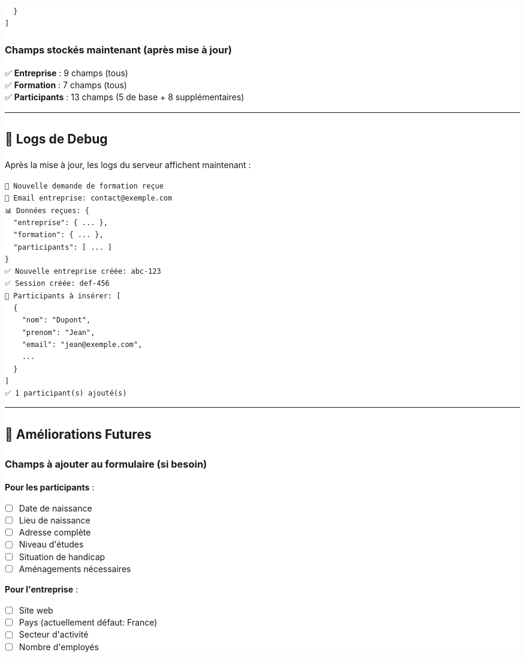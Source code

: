 ```javascript
  }
]
```

### **Champs stockés maintenant** (après mise à jour)

✅ **Entreprise** : 9 champs (tous)  
✅ **Formation** : 7 champs (tous)  
✅ **Participants** : 13 champs (5 de base + 8 supplémentaires)

---

## 📝 Logs de Debug

Après la mise à jour, les logs du serveur affichent maintenant :

```
📝 Nouvelle demande de formation reçue
📧 Email entreprise: contact@exemple.com
📊 Données reçues: {
  "entreprise": { ... },
  "formation": { ... },
  "participants": [ ... ]
}
✅ Nouvelle entreprise créée: abc-123
✅ Session créée: def-456
👥 Participants à insérer: [
  {
    "nom": "Dupont",
    "prenom": "Jean",
    "email": "jean@exemple.com",
    ...
  }
]
✅ 1 participant(s) ajouté(s)
```

---

## 🚀 Améliorations Futures

### **Champs à ajouter au formulaire** (si besoin)

**Pour les participants** :
- [ ] Date de naissance
- [ ] Lieu de naissance
- [ ] Adresse complète
- [ ] Niveau d'études
- [ ] Situation de handicap
- [ ] Aménagements nécessaires

**Pour l'entreprise** :
- [ ] Site web
- [ ] Pays (actuellement défaut: France)
- [ ] Secteur d'activité
- [ ] Nombre d'employés
